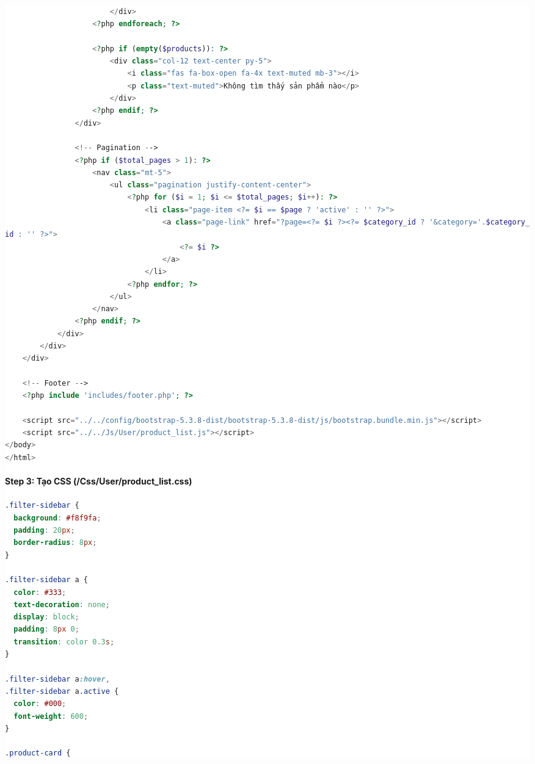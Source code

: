 ```php
                        </div>
                    <?php endforeach; ?>

                    <?php if (empty($products)): ?>
                        <div class="col-12 text-center py-5">
                            <i class="fas fa-box-open fa-4x text-muted mb-3"></i>
                            <p class="text-muted">Không tìm thấy sản phẩm nào</p>
                        </div>
                    <?php endif; ?>
                </div>

                <!-- Pagination -->
                <?php if ($total_pages > 1): ?>
                    <nav class="mt-5">
                        <ul class="pagination justify-content-center">
                            <?php for ($i = 1; $i <= $total_pages; $i++): ?>
                                <li class="page-item <?= $i == $page ? 'active' : '' ?>">
                                    <a class="page-link" href="?page=<?= $i ?><?= $category_id ? '&category='.$category_id : '' ?>">
                                        <?= $i ?>
                                    </a>
                                </li>
                            <?php endfor; ?>
                        </ul>
                    </nav>
                <?php endif; ?>
            </div>
        </div>
    </div>

    <!-- Footer -->
    <?php include 'includes/footer.php'; ?>

    <script src="../../config/bootstrap-5.3.8-dist/bootstrap-5.3.8-dist/js/bootstrap.bundle.min.js"></script>
    <script src="../../Js/User/product_list.js"></script>
</body>
</html>
```

#### Step 3: Tạo CSS (/Css/User/product_list.css)

```css
.filter-sidebar {
  background: #f8f9fa;
  padding: 20px;
  border-radius: 8px;
}

.filter-sidebar a {
  color: #333;
  text-decoration: none;
  display: block;
  padding: 8px 0;
  transition: color 0.3s;
}

.filter-sidebar a:hover,
.filter-sidebar a.active {
  color: #000;
  font-weight: 600;
}

.product-card {
```